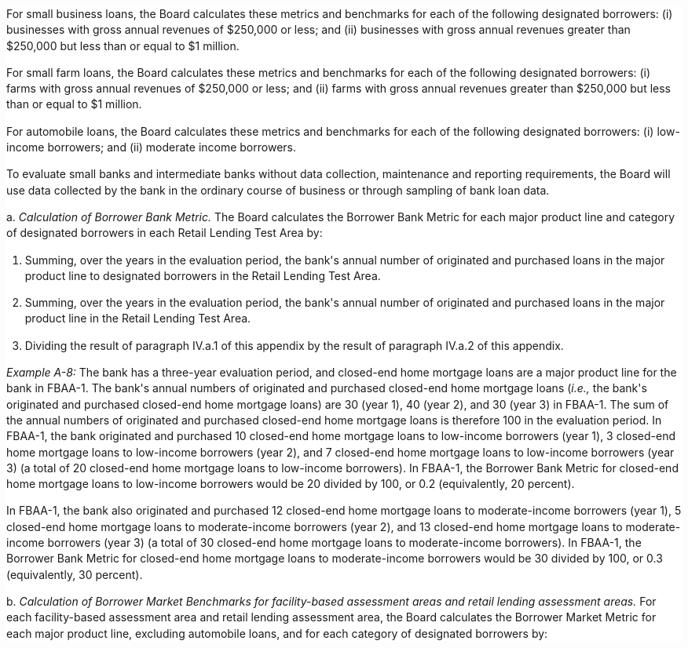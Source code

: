 For small business loans, the Board calculates these metrics and benchmarks for each of the following designated borrowers: (i) businesses with gross annual revenues of $250,000 or less; and (ii) businesses with gross annual revenues greater than $250,000 but less than or equal to $1 million.


For small farm loans, the Board calculates these metrics and benchmarks for each of the following designated borrowers: (i) farms with gross annual revenues of $250,000 or less; and (ii) farms with gross annual revenues greater than $250,000 but less than or equal to $1 million.


For automobile loans, the Board calculates these metrics and benchmarks for each of the following designated borrowers: (i) low-income borrowers; and (ii) moderate income borrowers.


To evaluate small banks and intermediate banks without data collection, maintenance and reporting requirements, the Board will use data collected by the bank in the ordinary course of business or through sampling of bank loan data.


a. *Calculation of Borrower Bank Metric.* The Board calculates the Borrower Bank Metric for each major product line and category of designated borrowers in each Retail Lending Test Area by:


1. Summing, over the years in the evaluation period, the bank's annual number of originated and purchased loans in the major product line to designated borrowers in the Retail Lending Test Area.


2. Summing, over the years in the evaluation period, the bank's annual number of originated and purchased loans in the major product line in the Retail Lending Test Area.


3. Dividing the result of paragraph IV.a.1 of this appendix by the result of paragraph IV.a.2 of this appendix.


*Example A-8:* The bank has a three-year evaluation period, and closed-end home mortgage loans are a major product line for the bank in FBAA-1. The bank's annual numbers of originated and purchased closed-end home mortgage loans (*i.e.,* the bank's originated and purchased closed-end home mortgage loans) are 30 (year 1), 40 (year 2), and 30 (year 3) in FBAA-1. The sum of the annual numbers of originated and purchased closed-end home mortgage loans is therefore 100 in the evaluation period. In FBAA-1, the bank originated and purchased 10 closed-end home mortgage loans to low-income borrowers (year 1), 3 closed-end home mortgage loans to low-income borrowers (year 2), and 7 closed-end home mortgage loans to low-income borrowers (year 3) (a total of 20 closed-end home mortgage loans to low-income borrowers). In FBAA-1, the Borrower Bank Metric for closed-end home mortgage loans to low-income borrowers would be 20 divided by 100, or 0.2 (equivalently, 20 percent).


In FBAA-1, the bank also originated and purchased 12 closed-end home mortgage loans to moderate-income borrowers (year 1), 5 closed-end home mortgage loans to moderate-income borrowers (year 2), and 13 closed-end home mortgage loans to moderate-income borrowers (year 3) (a total of 30 closed-end home mortgage loans to moderate-income borrowers). In FBAA-1, the Borrower Bank Metric for closed-end home mortgage loans to moderate-income borrowers would be 30 divided by 100, or 0.3 (equivalently, 30 percent).


b. *Calculation of Borrower Market Benchmarks for facility-based assessment areas and retail lending assessment areas.* For each facility-based assessment area and retail lending assessment area, the Board calculates the Borrower Market Metric for each major product line, excluding automobile loans, and for each category of designated borrowers by:
